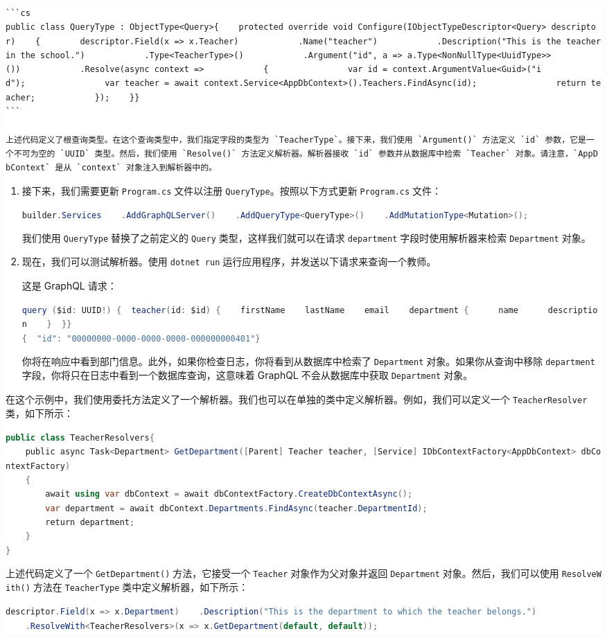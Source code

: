     ```cs
    public class QueryType : ObjectType<Query>{    protected override void Configure(IObjectTypeDescriptor<Query> descriptor)    {        descriptor.Field(x => x.Teacher)            .Name("teacher")            .Description("This is the teacher in the school.")            .Type<TeacherType>()            .Argument("id", a => a.Type<NonNullType<UuidType>>())            .Resolve(async context =>            {                var id = context.ArgumentValue<Guid>("id");                var teacher = await context.Service<AppDbContext>().Teachers.FindAsync(id);                return teacher;            });    }}
    ```

    上述代码定义了根查询类型。在这个查询类型中，我们指定字段的类型为 `TeacherType`。接下来，我们使用 `Argument()` 方法定义 `id` 参数，它是一个不可为空的 `UUID` 类型。然后，我们使用 `Resolve()` 方法定义解析器。解析器接收 `id` 参数并从数据库中检索 `Teacher` 对象。请注意，`AppDbContext` 是从 `context` 对象注入到解析器中的。

1.  接下来，我们需要更新 `Program.cs` 文件以注册 `QueryType`。按照以下方式更新 `Program.cs` 文件：

    ```cs
    builder.Services    .AddGraphQLServer()    .AddQueryType<QueryType>()    .AddMutationType<Mutation>();
    ```

    我们使用 `QueryType` 替换了之前定义的 `Query` 类型，这样我们就可以在请求 `department` 字段时使用解析器来检索 `Department` 对象。

1.  现在，我们可以测试解析器。使用 `dotnet run` 运行应用程序，并发送以下请求来查询一个教师。

    这是 GraphQL 请求：

    ```cs
    query ($id: UUID!) {  teacher(id: $id) {    firstName    lastName    email    department {      name      description    }  }}
    {  "id": "00000000-0000-0000-0000-000000000401"}
    ```

    你将在响应中看到部门信息。此外，如果你检查日志，你将看到从数据库中检索了 `Department` 对象。如果你从查询中移除 `department` 字段，你将只在日志中看到一个数据库查询，这意味着 GraphQL 不会从数据库中获取 `Department` 对象。

在这个示例中，我们使用委托方法定义了一个解析器。我们也可以在单独的类中定义解析器。例如，我们可以定义一个 `TeacherResolver` 类，如下所示：

```cs
public class TeacherResolvers{
    public async Task<Department> GetDepartment([Parent] Teacher teacher, [Service] IDbContextFactory<AppDbContext> dbContextFactory)
    {
        await using var dbContext = await dbContextFactory.CreateDbContextAsync();
        var department = await dbContext.Departments.FindAsync(teacher.DepartmentId);
        return department;
    }
}
```

上述代码定义了一个 `GetDepartment()` 方法，它接受一个 `Teacher` 对象作为父对象并返回 `Department` 对象。然后，我们可以使用 `ResolveWith()` 方法在 `TeacherType` 类中定义解析器，如下所示：

```cs
descriptor.Field(x => x.Department)    .Description("This is the department to which the teacher belongs.")
    .ResolveWith<TeacherResolvers>(x => x.GetDepartment(default, default));
```
